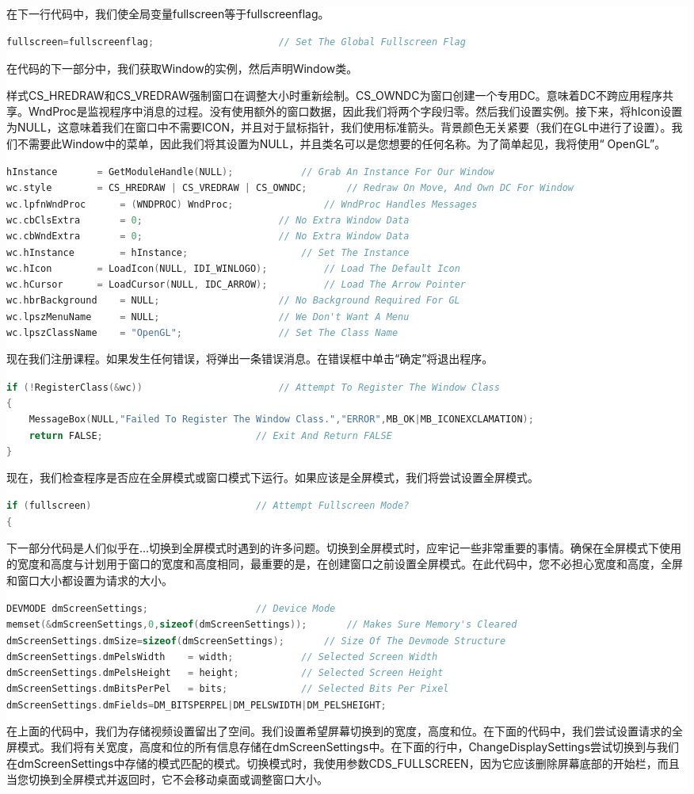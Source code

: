 在下一行代码中，我们使全局变量fullscreen等于fullscreenflag。

```c++
fullscreen=fullscreenflag;                      // Set The Global Fullscreen Flag
```

在代码的下一部分中，我们获取Window的实例，然后声明Window类。

样式CS_HREDRAW和CS_VREDRAW强制窗口在调整大小时重新绘制。CS_OWNDC为窗口创建一个专用DC。意味着DC不跨应用程序共享。WndProc是监视程序中消息的过程。没有使用额外的窗口数据，因此我们将两个字段归零。然后我们设置实例。接下来，将hIcon设置为NULL，这意味着我们在窗口中不需要ICON，并且对于鼠标指针，我们使用标准箭头。背景颜色无关紧要（我们在GL中进行了设置）。我们不需要此Window中的菜单，因此我们将其设置为NULL，并且类名可以是您想要的任何名称。为了简单起见，我将使用“ OpenGL”。

```c++
hInstance       = GetModuleHandle(NULL);            // Grab An Instance For Our Window
wc.style        = CS_HREDRAW | CS_VREDRAW | CS_OWNDC;       // Redraw On Move, And Own DC For Window
wc.lpfnWndProc      = (WNDPROC) WndProc;                // WndProc Handles Messages
wc.cbClsExtra       = 0;                        // No Extra Window Data
wc.cbWndExtra       = 0;                        // No Extra Window Data
wc.hInstance        = hInstance;                    // Set The Instance
wc.hIcon        = LoadIcon(NULL, IDI_WINLOGO);          // Load The Default Icon
wc.hCursor      = LoadCursor(NULL, IDC_ARROW);          // Load The Arrow Pointer
wc.hbrBackground    = NULL;                     // No Background Required For GL
wc.lpszMenuName     = NULL;                     // We Don't Want A Menu
wc.lpszClassName    = "OpenGL";                 // Set The Class Name
```

现在我们注册课程。如果发生任何错误，将弹出一条错误消息。在错误框中单击“确定”将退出程序。

```c++
if (!RegisterClass(&wc))                        // Attempt To Register The Window Class
{
    MessageBox(NULL,"Failed To Register The Window Class.","ERROR",MB_OK|MB_ICONEXCLAMATION);
    return FALSE;                           // Exit And Return FALSE
}
```

现在，我们检查程序是否应在全屏模式或窗口模式下运行。如果应该是全屏模式，我们将尝试设置全屏模式。

```c++
if (fullscreen)                             // Attempt Fullscreen Mode?
{
```

下一部分代码是人们似乎在...切换到全屏模式时遇到的许多问题。切换到全屏模式时，应牢记一些非常重要的事情。确保在全屏模式下使用的宽度和高度与计划用于窗口的宽度和高度相同，最重要的是，在创建窗口之前设置全屏模式。在此代码中，您不必担心宽度和高度，全屏和窗口大小都设置为请求的大小。

```c++
DEVMODE dmScreenSettings;                   // Device Mode
memset(&dmScreenSettings,0,sizeof(dmScreenSettings));       // Makes Sure Memory's Cleared
dmScreenSettings.dmSize=sizeof(dmScreenSettings);       // Size Of The Devmode Structure
dmScreenSettings.dmPelsWidth    = width;            // Selected Screen Width
dmScreenSettings.dmPelsHeight   = height;           // Selected Screen Height
dmScreenSettings.dmBitsPerPel   = bits;             // Selected Bits Per Pixel
dmScreenSettings.dmFields=DM_BITSPERPEL|DM_PELSWIDTH|DM_PELSHEIGHT;
```

在上面的代码中，我们为存储视频设置留出了空间。我们设置希望屏幕切换到的宽度，高度和位。在下面的代码中，我们尝试设置请求的全屏模式。我们将有关宽度，高度和位的所有信息存储在dmScreenSettings中。在下面的行中，ChangeDisplaySettings尝试切换到与我们在dmScreenSettings中存储的模式匹配的模式。切换模式时，我使用参数CDS_FULLSCREEN，因为它应该删除屏幕底部的开始栏，而且当您切换到全屏模式并返回时，它不会移动桌面或调整窗口大小。
